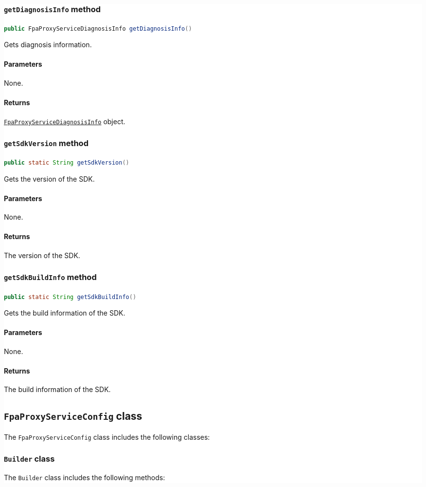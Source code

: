 ### `getDiagnosisInfo` method

```java
public FpaProxyServiceDiagnosisInfo getDiagnosisInfo()
```

Gets diagnosis information.

#### Parameters

None.

#### Returns

[`FpaProxyServiceDiagnosisInfo`](#fpa-proxy-service-diagnosis-info) object.

### `getSdkVersion` method

```java
public static String getSdkVersion()
```

Gets the version of the SDK.

#### Parameters

None.

#### Returns

The version of the SDK.

### `getSdkBuildInfo` method

```java
public static String getSdkBuildInfo()
```

Gets the build information of the SDK.

#### Parameters

None.

#### Returns

The build information of the SDK.

<a id="fpa-proxy-service-config"></a>

## `FpaProxyServiceConfig` class

The `FpaProxyServiceConfig` class includes the following classes:

### `Builder` class

The `Builder` class includes the following methods:

